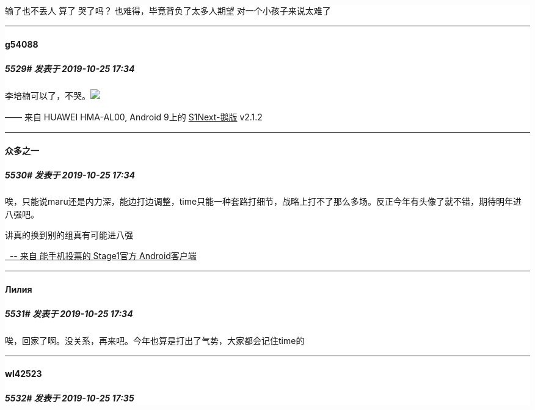 输了也不丢人 算了</blockquote>
哭了吗？
也难得，毕竟背负了太多人期望
对一个小孩子来说太难了







-----

####  g54088  
##### 5529#       发表于 2019-10-25 17:34




李培楠可以了，不哭。<img src="https://static.saraba1st.com/image/smiley/face2017/137.gif" referrerpolicy="no-referrer">

—— 来自 HUAWEI HMA-AL00, Android 9上的 [S1Next-鹅版](https://github.com/ykrank/S1-Next/releases) v2.1.2







-----

####  众多之一  
##### 5530#       发表于 2019-10-25 17:34




唉，只能说maru还是内力深，能边打边调整，time只能一种套路打细节，战略上打不了那么多场。反正今年有头像了就不错，期待明年进八强吧。

讲真的换到别的组真有可能进八强

[  -- 来自 能手机投票的 Stage1官方 Android客户端](https://www.coolapk.com/apk/140634)







-----

####  Лилия  
##### 5531#       发表于 2019-10-25 17:34




唉，回家了啊。没关系，再来吧。今年也算是打出了气势，大家都会记住time的







-----

####  wl42523  
##### 5532#       发表于 2019-10-25 17:35
